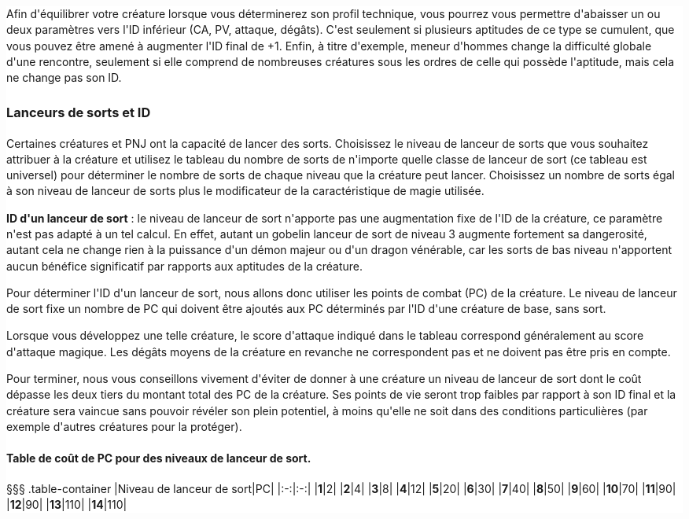 Afin d'équilibrer votre créature lorsque vous déterminerez son profil technique, vous pourrez vous permettre d'abaisser un ou deux paramètres vers l'ID inférieur (CA, PV, attaque, dégâts). C'est seulement si plusieurs aptitudes de ce type se cumulent, que vous pouvez être amené à augmenter l'ID final de +1. Enfin, à titre d'exemple, meneur d'hommes change la difficulté globale d'une rencontre, seulement si elle comprend de nombreuses créatures sous les ordres de celle qui possède l'aptitude, mais cela ne change pas son ID.

### Lanceurs de sorts et ID
Certaines créatures et PNJ ont la capacité de lancer des sorts. Choisissez le niveau de lanceur de sorts que vous souhaitez attribuer à la créature et utilisez le tableau du nombre de sorts de n'importe quelle classe de lanceur de sort (ce tableau est universel) pour déterminer le nombre de sorts de chaque niveau que la créature peut lancer. Choisissez un nombre de sorts égal à son niveau de lanceur de sorts plus le modificateur de la caractéristique de magie utilisée.

**ID d'un lanceur de sort** : le niveau de lanceur de sort n'apporte pas une augmentation fixe de l'ID de la créature, ce paramètre n'est pas adapté à un tel calcul. En effet, autant un gobelin lanceur de sort de niveau 3 augmente fortement sa dangerosité, autant cela ne change rien à la puissance d'un démon majeur ou d'un dragon vénérable, car les sorts de bas niveau n'apportent aucun bénéfice significatif par rapports aux aptitudes de la créature.

Pour déterminer l'ID d'un lanceur de sort, nous allons donc utiliser les points de combat (PC) de la créature. Le niveau de lanceur de sort fixe un nombre de PC qui doivent être ajoutés aux PC déterminés par l'ID d'une créature de base, sans sort.

Lorsque vous développez une telle créature, le score d'attaque indiqué dans le tableau correspond généralement au score d'attaque magique. Les dégâts moyens de la créature en revanche ne correspondent pas et ne doivent pas être pris en compte.

Pour terminer, nous vous conseillons vivement d'éviter de donner à une créature un niveau de lanceur de sort dont le coût dépasse les deux tiers du montant total des PC de la créature. Ses points de vie seront trop faibles par rapport à son ID final et la créature sera vaincue sans pouvoir révéler son plein potentiel, à moins qu'elle ne soit dans des conditions particulières (par exemple d'autres créatures pour la protéger).

#### Table de coût de PC pour des niveaux de lanceur de sort.
§§§ .table-container
|Niveau de lanceur de sort|PC|
|:-:|:-:|
|**1**|2|
|**2**|4|
|**3**|8|
|**4**|12|
|**5**|20|
|**6**|30|
|**7**|40|
|**8**|50|
|**9**|60|
|**10**|70|
|**11**|90|
|**12**|90|
|**13**|110|
|**14**|110|